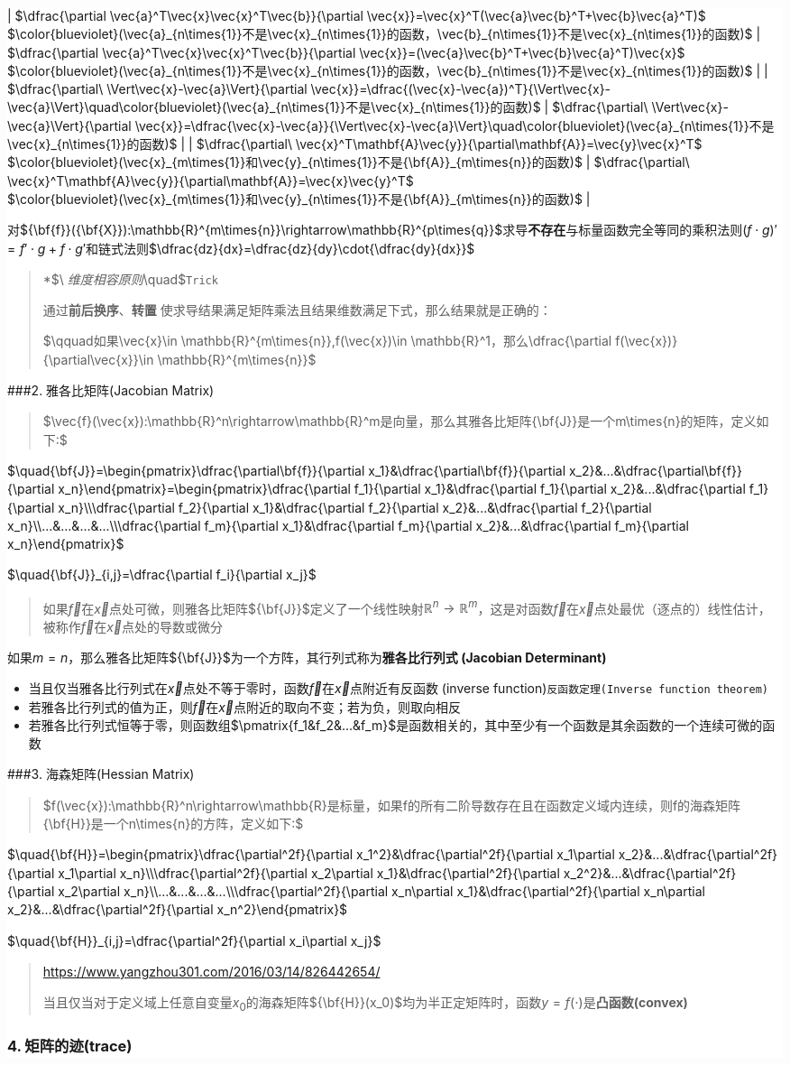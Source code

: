 | $\dfrac{\partial \vec{a}^T\vec{x}\vec{x}^T\vec{b}}{\partial \vec{x}}=\vec{x}^T(\vec{a}\vec{b}^T+\vec{b}\vec{a}^T)$<br>$\color{blueviolet}(\vec{a}_{n\times{1}}不是\vec{x}_{n\times{1}}的函数，\vec{b}_{n\times{1}}不是\vec{x}_{n\times{1}}的函数)$ | $\dfrac{\partial \vec{a}^T\vec{x}\vec{x}^T\vec{b}}{\partial \vec{x}}=(\vec{a}\vec{b}^T+\vec{b}\vec{a}^T)\vec{x}$<br>$\color{blueviolet}(\vec{a}_{n\times{1}}不是\vec{x}_{n\times{1}}的函数，\vec{b}_{n\times{1}}不是\vec{x}_{n\times{1}}的函数)$ |
| $\dfrac{\partial\ \Vert\vec{x}-\vec{a}\Vert}{\partial \vec{x}}=\dfrac{(\vec{x}-\vec{a})^T}{\Vert\vec{x}-\vec{a}\Vert}\quad\color{blueviolet}(\vec{a}_{n\times{1}}不是\vec{x}_{n\times{1}}的函数)$ | $\dfrac{\partial\ \Vert\vec{x}-\vec{a}\Vert}{\partial \vec{x}}=\dfrac{\vec{x}-\vec{a}}{\Vert\vec{x}-\vec{a}\Vert}\quad\color{blueviolet}(\vec{a}_{n\times{1}}不是\vec{x}_{n\times{1}}的函数)$ |
| $\dfrac{\partial\ \vec{x}^T\mathbf{A}\vec{y}}{\partial\mathbf{A}}=\vec{y}\vec{x}^T$<br>$\color{blueviolet}(\vec{x}_{m\times{1}}和\vec{y}_{n\times{1}}不是{\bf{A}}_{m\times{n}}的函数)$ | $\dfrac{\partial\ \vec{x}^T\mathbf{A}\vec{y}}{\partial\mathbf{A}}=\vec{x}\vec{y}^T$<br>$\color{blueviolet}(\vec{x}_{m\times{1}}和\vec{y}_{n\times{1}}不是{\bf{A}}_{m\times{n}}的函数)$ |

对${\bf{f}}({\bf{X}}):\mathbb{R}^{m\times{n}}\rightarrow\mathbb{R}^{p\times{q}}$求导**不存在**与标量函数完全等同的乘积法则$(f\cdot{g})'=f'\cdot{g}+f\cdot{g'}$和链式法则$\dfrac{dz}{dx}=\dfrac{dz}{dy}\cdot{\dfrac{dy}{dx}}$

> *$\ $维度相容原则$\quad$`Trick`
>
> 通过**前后换序**、**转置** 使求导结果满足矩阵乘法且结果维数满足下式，那么结果就是正确的：
>
> $\qquad如果\vec{x}\in \mathbb{R}^{m\times{n}},f(\vec{x})\in \mathbb{R}^1，那么\dfrac{\partial f(\vec{x})}{\partial\vec{x}}\in \mathbb{R}^{m\times{n}}$

###2. 雅各比矩阵(Jacobian Matrix)

> $\vec{f}(\vec{x}):\mathbb{R}^n\rightarrow\mathbb{R}^m是向量，那么其雅各比矩阵{\bf{J}}是一个m\times{n}的矩阵，定义如下:$

$\quad{\bf{J}}=\begin{pmatrix}\dfrac{\partial\bf{f}}{\partial x_1}&\dfrac{\partial\bf{f}}{\partial x_2}&...&\dfrac{\partial\bf{f}}{\partial x_n}\end{pmatrix}=\begin{pmatrix}\dfrac{\partial f_1}{\partial x_1}&\dfrac{\partial f_1}{\partial x_2}&...&\dfrac{\partial f_1}{\partial x_n}\\\dfrac{\partial f_2}{\partial x_1}&\dfrac{\partial f_2}{\partial x_2}&...&\dfrac{\partial f_2}{\partial x_n}\\...&...&...&...\\\dfrac{\partial f_m}{\partial x_1}&\dfrac{\partial f_m}{\partial x_2}&...&\dfrac{\partial f_m}{\partial x_n}\end{pmatrix}$

$\quad{\bf{J}}_{i,j}=\dfrac{\partial f_i}{\partial x_j}$

> 如果$\vec{f}$在$\vec{x}$点处可微，则雅各比矩阵${\bf{J}}$定义了一个线性映射$\mathbb{R}^n\rightarrow\mathbb{R}^m$，这是对函数$\vec{f}$在$\vec{x}$点处最优（逐点的）线性估计，被称作$\vec{f}$在$\vec{x}$点处的导数或微分

如果$m=n$，那么雅各比矩阵${\bf{J}}$为一个方阵，其行列式称为**雅各比行列式 (Jacobian Determinant)**

+ 当且仅当雅各比行列式在$\vec{x}$点处不等于零时，函数$\vec{f}$在$\vec{x}$点附近有反函数 (inverse function)`反函数定理(Inverse function theorem)`
+ 若雅各比行列式的值为正，则$\vec{f}$在$\vec{x}$点附近的取向不变；若为负，则取向相反
+ 若雅各比行列式恒等于零，则函数组$\pmatrix{f_1&f_2&...&f_m}$是函数相关的，其中至少有一个函数是其余函数的一个连续可微的函数

###3. 海森矩阵(Hessian Matrix)

> $f(\vec{x}):\mathbb{R}^n\rightarrow\mathbb{R}是标量，如果f的所有二阶导数存在且在函数定义域内连续，则f的海森矩阵{\bf{H}}是一个n\times{n}的方阵，定义如下:$

$\quad{\bf{H}}=\begin{pmatrix}\dfrac{\partial^2f}{\partial x_1^2}&\dfrac{\partial^2f}{\partial x_1\partial x_2}&...&\dfrac{\partial^2f}{\partial x_1\partial x_n}\\\dfrac{\partial^2f}{\partial x_2\partial x_1}&\dfrac{\partial^2f}{\partial x_2^2}&...&\dfrac{\partial^2f}{\partial x_2\partial x_n}\\...&...&...&...\\\dfrac{\partial^2f}{\partial x_n\partial x_1}&\dfrac{\partial^2f}{\partial x_n\partial x_2}&...&\dfrac{\partial^2f}{\partial x_n^2}\end{pmatrix}$

$\quad{\bf{H}}_{i,j}=\dfrac{\partial^2f}{\partial x_i\partial x_j}$

> https://www.yangzhou301.com/2016/03/14/826442654/
>
> 当且仅当对于定义域上任意自变量$x_0$的海森矩阵${\bf{H}}(x_0)$均为半正定矩阵时，函数$y=f(⋅)$是**凸函数(convex)**

### 4. 矩阵的迹(trace)
